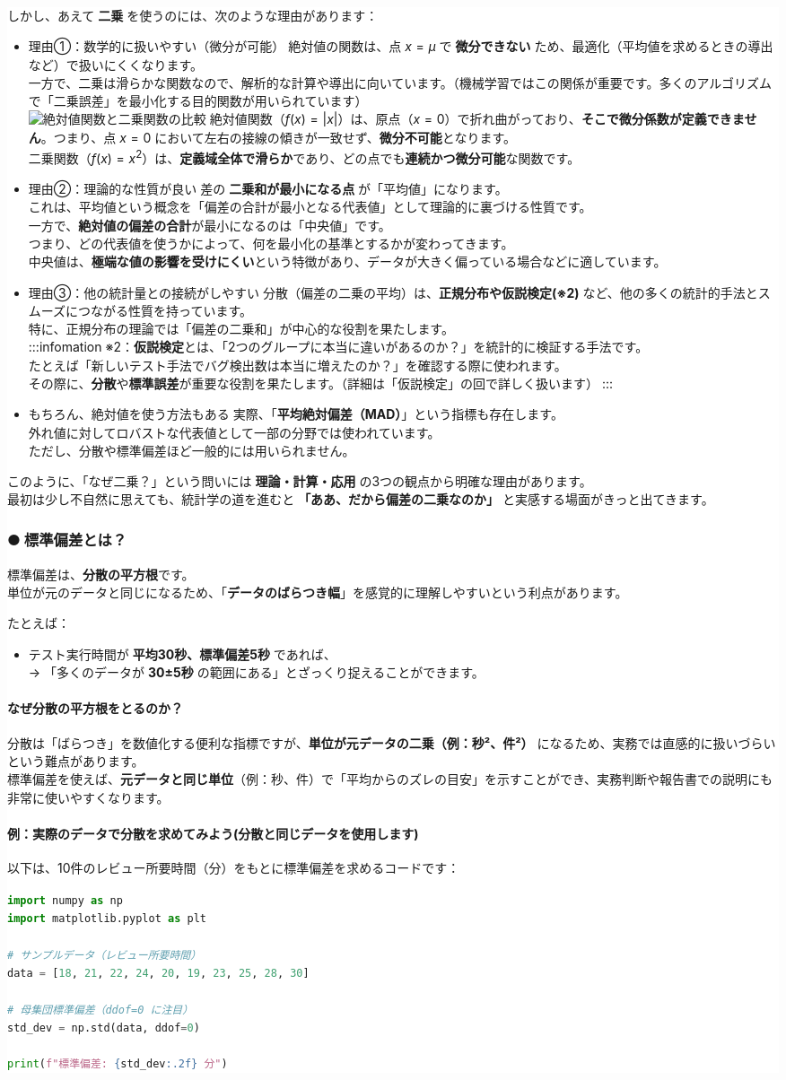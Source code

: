 しかし、あえて **二乗** を使うのには、次のような理由があります：

- 理由①：数学的に扱いやすい（微分が可能）
絶対値の関数は、点 $x = \mu$ で **微分できない** ため、最適化（平均値を求めるときの導出など）で扱いにくくなります。  
一方で、二乗は滑らかな関数なので、解析的な計算や導出に向いています。（機械学習ではこの関係が重要です。多くのアルゴリズムで「二乗誤差」を最小化する目的関数が用いられています）  
![絶対値関数と二乗関数の比較](https://gyazo.com/2fa15b65b69175f7b50cc904759e31aa.png)
絶対値関数（$f(x) = |x|$）は、原点（$x = 0$）で折れ曲がっており、**そこで微分係数が定義できません**。つまり、点 $x = 0$ において左右の接線の傾きが一致せず、**微分不可能**となります。  
二乗関数（$f(x) = x^2$）は、**定義域全体で滑らか**であり、どの点でも**連続かつ微分可能**な関数です。  

- 理由②：理論的な性質が良い
差の **二乗和が最小になる点** が「平均値」になります。  
これは、平均値という概念を「偏差の合計が最小となる代表値」として理論的に裏づける性質です。  
一方で、**絶対値の偏差の合計**が最小になるのは「中央値」です。  
つまり、どの代表値を使うかによって、何を最小化の基準とするかが変わってきます。  
中央値は、**極端な値の影響を受けにくい**という特徴があり、データが大きく偏っている場合などに適しています。

- 理由③：他の統計量との接続がしやすい
分散（偏差の二乗の平均）は、**正規分布や仮説検定(※2)** など、他の多くの統計的手法とスムーズにつながる性質を持っています。  
特に、正規分布の理論では「偏差の二乗和」が中心的な役割を果たします。  
:::infomation
※2：**仮説検定**とは、「2つのグループに本当に違いがあるのか？」を統計的に検証する手法です。  
たとえば「新しいテスト手法でバグ検出数は本当に増えたのか？」を確認する際に使われます。  
その際に、**分散**や**標準誤差**が重要な役割を果たします。（詳細は「仮説検定」の回で詳しく扱います）
:::

- もちろん、絶対値を使う方法もある
実際、「**平均絶対偏差（MAD）**」という指標も存在します。  
外れ値に対してロバストな代表値として一部の分野では使われています。  
ただし、分散や標準偏差ほど一般的には用いられません。

このように、「なぜ二乗？」という問いには **理論・計算・応用** の3つの観点から明確な理由があります。  
最初は少し不自然に思えても、統計学の道を進むと **「ああ、だから偏差の二乗なのか」** と実感する場面がきっと出てきます。

### ● 標準偏差とは？

標準偏差は、**分散の平方根**です。  
単位が元のデータと同じになるため、「**データのばらつき幅**」を感覚的に理解しやすいという利点があります。

たとえば：  
- テスト実行時間が **平均30秒、標準偏差5秒** であれば、  
  → 「多くのデータが **30±5秒** の範囲にある」とざっくり捉えることができます。

#### なぜ分散の平方根をとるのか？

分散は「ばらつき」を数値化する便利な指標ですが、**単位が元データの二乗（例：秒²、件²）** になるため、実務では直感的に扱いづらいという難点があります。  
標準偏差を使えば、**元データと同じ単位**（例：秒、件）で「平均からのズレの目安」を示すことができ、実務判断や報告書での説明にも非常に使いやすくなります。

#### 例：実際のデータで分散を求めてみよう(分散と同じデータを使用します)

以下は、10件のレビュー所要時間（分）をもとに標準偏差を求めるコードです：

```python
import numpy as np
import matplotlib.pyplot as plt

# サンプルデータ（レビュー所要時間）
data = [18, 21, 22, 24, 20, 19, 23, 25, 28, 30]

# 母集団標準偏差（ddof=0 に注目）
std_dev = np.std(data, ddof=0)

print(f"標準偏差: {std_dev:.2f} 分")
```
